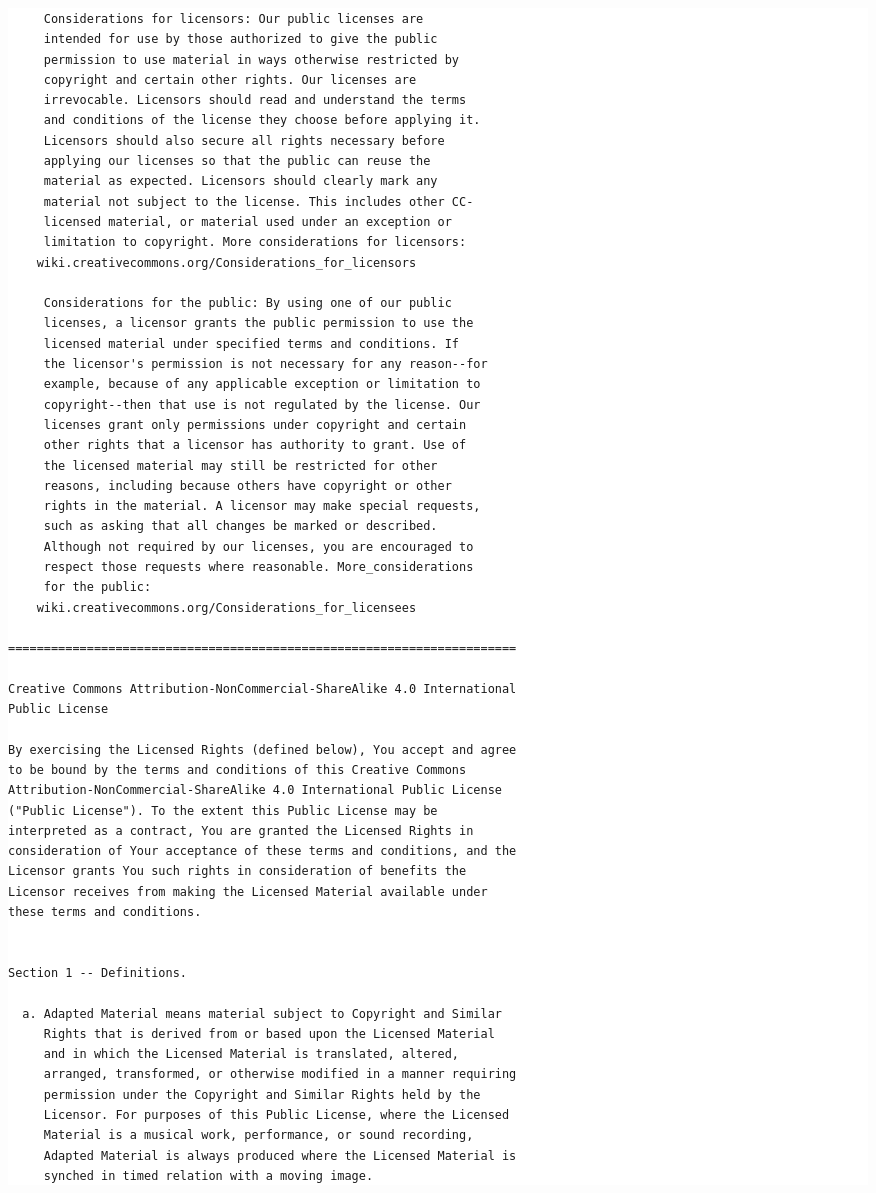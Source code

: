          Considerations for licensors: Our public licenses are
         intended for use by those authorized to give the public
         permission to use material in ways otherwise restricted by
         copyright and certain other rights. Our licenses are
         irrevocable. Licensors should read and understand the terms
         and conditions of the license they choose before applying it.
         Licensors should also secure all rights necessary before
         applying our licenses so that the public can reuse the
         material as expected. Licensors should clearly mark any
         material not subject to the license. This includes other CC-
         licensed material, or material used under an exception or
         limitation to copyright. More considerations for licensors:
    	wiki.creativecommons.org/Considerations_for_licensors
    
         Considerations for the public: By using one of our public
         licenses, a licensor grants the public permission to use the
         licensed material under specified terms and conditions. If
         the licensor's permission is not necessary for any reason--for
         example, because of any applicable exception or limitation to
         copyright--then that use is not regulated by the license. Our
         licenses grant only permissions under copyright and certain
         other rights that a licensor has authority to grant. Use of
         the licensed material may still be restricted for other
         reasons, including because others have copyright or other
         rights in the material. A licensor may make special requests,
         such as asking that all changes be marked or described.
         Although not required by our licenses, you are encouraged to
         respect those requests where reasonable. More_considerations
         for the public: 
    	wiki.creativecommons.org/Considerations_for_licensees
    
    =======================================================================
    
    Creative Commons Attribution-NonCommercial-ShareAlike 4.0 International
    Public License
    
    By exercising the Licensed Rights (defined below), You accept and agree
    to be bound by the terms and conditions of this Creative Commons
    Attribution-NonCommercial-ShareAlike 4.0 International Public License
    ("Public License"). To the extent this Public License may be
    interpreted as a contract, You are granted the Licensed Rights in
    consideration of Your acceptance of these terms and conditions, and the
    Licensor grants You such rights in consideration of benefits the
    Licensor receives from making the Licensed Material available under
    these terms and conditions.
    
    
    Section 1 -- Definitions.
    
      a. Adapted Material means material subject to Copyright and Similar
         Rights that is derived from or based upon the Licensed Material
         and in which the Licensed Material is translated, altered,
         arranged, transformed, or otherwise modified in a manner requiring
         permission under the Copyright and Similar Rights held by the
         Licensor. For purposes of this Public License, where the Licensed
         Material is a musical work, performance, or sound recording,
         Adapted Material is always produced where the Licensed Material is
         synched in timed relation with a moving image.
    